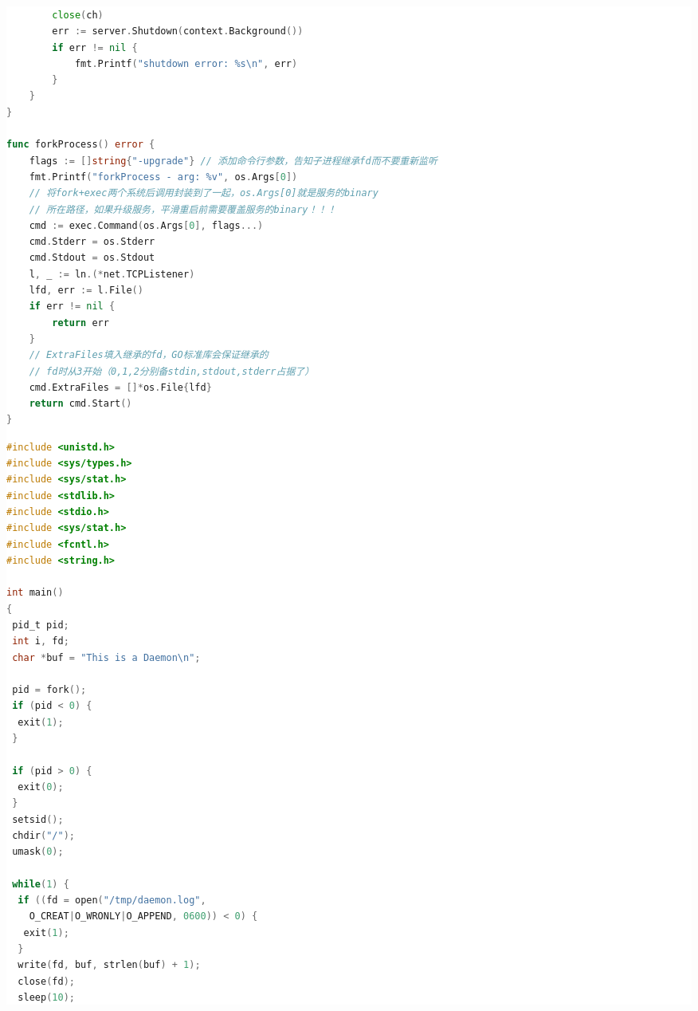 ```go
        close(ch)
        err := server.Shutdown(context.Background())
        if err != nil {
            fmt.Printf("shutdown error: %s\n", err)
        }
    }
}

func forkProcess() error {
    flags := []string{"-upgrade"} // 添加命令行参数，告知子进程继承fd而不要重新监听
    fmt.Printf("forkProcess - arg: %v", os.Args[0])
    // 将fork+exec两个系统后调用封装到了一起，os.Args[0]就是服务的binary
    // 所在路径，如果升级服务，平滑重启前需要覆盖服务的binary！！！
    cmd := exec.Command(os.Args[0], flags...)
    cmd.Stderr = os.Stderr
    cmd.Stdout = os.Stdout
    l, _ := ln.(*net.TCPListener)
    lfd, err := l.File()
    if err != nil {
        return err
    }
    // ExtraFiles填入继承的fd，GO标准库会保证继承的
    // fd时从3开始（0,1,2分别备stdin,stdout,stderr占据了）
    cmd.ExtraFiles = []*os.File{lfd}
    return cmd.Start()
}
```
```C
#include <unistd.h> 
#include <sys/types.h> 
#include <sys/stat.h> 
#include <stdlib.h>
#include <stdio.h>
#include <sys/stat.h> 
#include <fcntl.h>
#include <string.h>

int main()
{
 pid_t pid;
 int i, fd;
 char *buf = "This is a Daemon\n";

 pid = fork();
 if (pid < 0) {
  exit(1);
 } 
 
 if (pid > 0) {
  exit(0); 
 }
 setsid();
 chdir("/");  
 umask(0);
 
 while(1) {
  if ((fd = open("/tmp/daemon.log", 
    O_CREAT|O_WRONLY|O_APPEND, 0600)) < 0) {
   exit(1);
  }
  write(fd, buf, strlen(buf) + 1);
  close(fd);
  sleep(10);
```